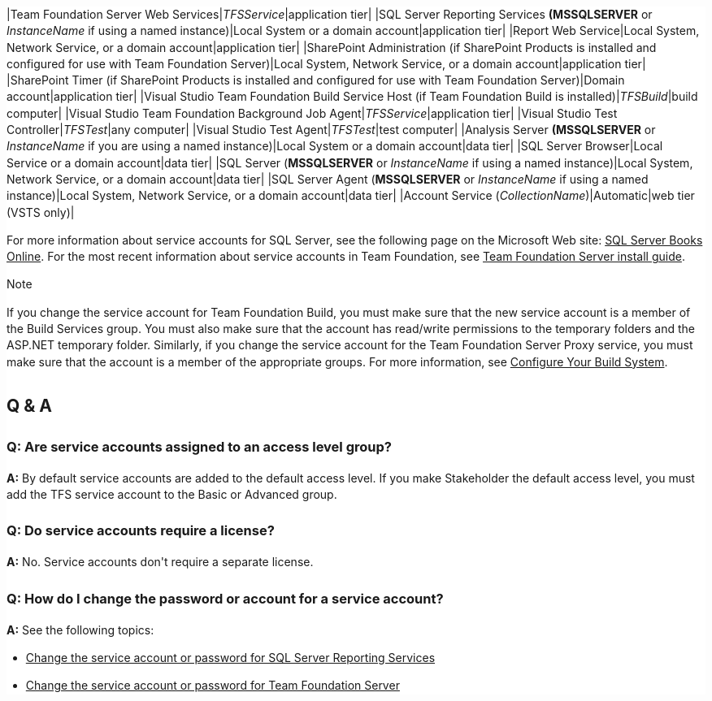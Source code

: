 |Team Foundation Server Web Services|*TFSService*|application tier|
|SQL Server Reporting Services **(MSSQLSERVER** or *InstanceName* if using a named instance)|Local System or a domain account|application tier|
|Report Web Service|Local System, Network Service, or a domain account|application tier|
|SharePoint Administration (if SharePoint Products is installed and configured for use with Team Foundation Server)|Local System, Network Service, or a domain account|application tier|
|SharePoint Timer (if SharePoint Products is installed and configured for use with Team Foundation Server)|Domain account|application tier|
|Visual Studio Team Foundation Build Service Host (if Team Foundation Build is installed)|*TFSBuild*|build computer|
|Visual Studio Team Foundation Background Job Agent|*TFSService*|application tier|
|Visual Studio Test Controller|*TFSTest*|any computer|
|Visual Studio Test Agent|*TFSTest*|test computer|
|Analysis Server **(MSSQLSERVER** or *InstanceName* if you are using a named instance)|Local System or a domain account|data tier|
|SQL Server Browser|Local Service or a domain account|data tier|
|SQL Server (**MSSQLSERVER** or *InstanceName* if using a named instance)|Local System, Network Service, or a domain account|data tier|
|SQL Server Agent (**MSSQLSERVER** or *InstanceName* if using a named instance)|Local System, Network Service, or a domain account|data tier|
|Account Service (*CollectionName*)|Automatic|web tier (VSTS only)|

For more information about service accounts for SQL Server, see the following page on the Microsoft Web site: [SQL Server Books Online](http://go.microsoft.com/fwlink/?LinkID=62398). For the most recent information about service accounts in Team Foundation, see [Team Foundation Server install guide](../install/get-started.md).

> [!NOTE]
> If you change the service account for Team Foundation Build, you must make sure that the new service account is a member of the Build Services group. You must also make sure that the account has read/write permissions to the temporary folders and the ASP.NET temporary folder. Similarly, if you change the service account for the Team Foundation Server Proxy service, you must make sure that the account is a member of the appropriate groups. For more information, see [Configure Your Build System](https://msdn.microsoft.com/library/ms181711).


## Q & A 

### Q: Are service accounts assigned to an access level group?

**A:** By default service accounts are added to the default access level. If you make Stakeholder the default access level, you must add the TFS service account to the Basic or Advanced group.

### Q: Do service accounts require a license?

**A:** No. Service accounts don't require a separate license.

### Q: How do I change the password or account for a service account?

**A:** See the following topics:

* [Change the service account or password for SQL Server Reporting Services](change-service-account-or-password-sql-reporting.md) 

* [Change the service account or password for Team Foundation Server](change-service-account-password.md)
